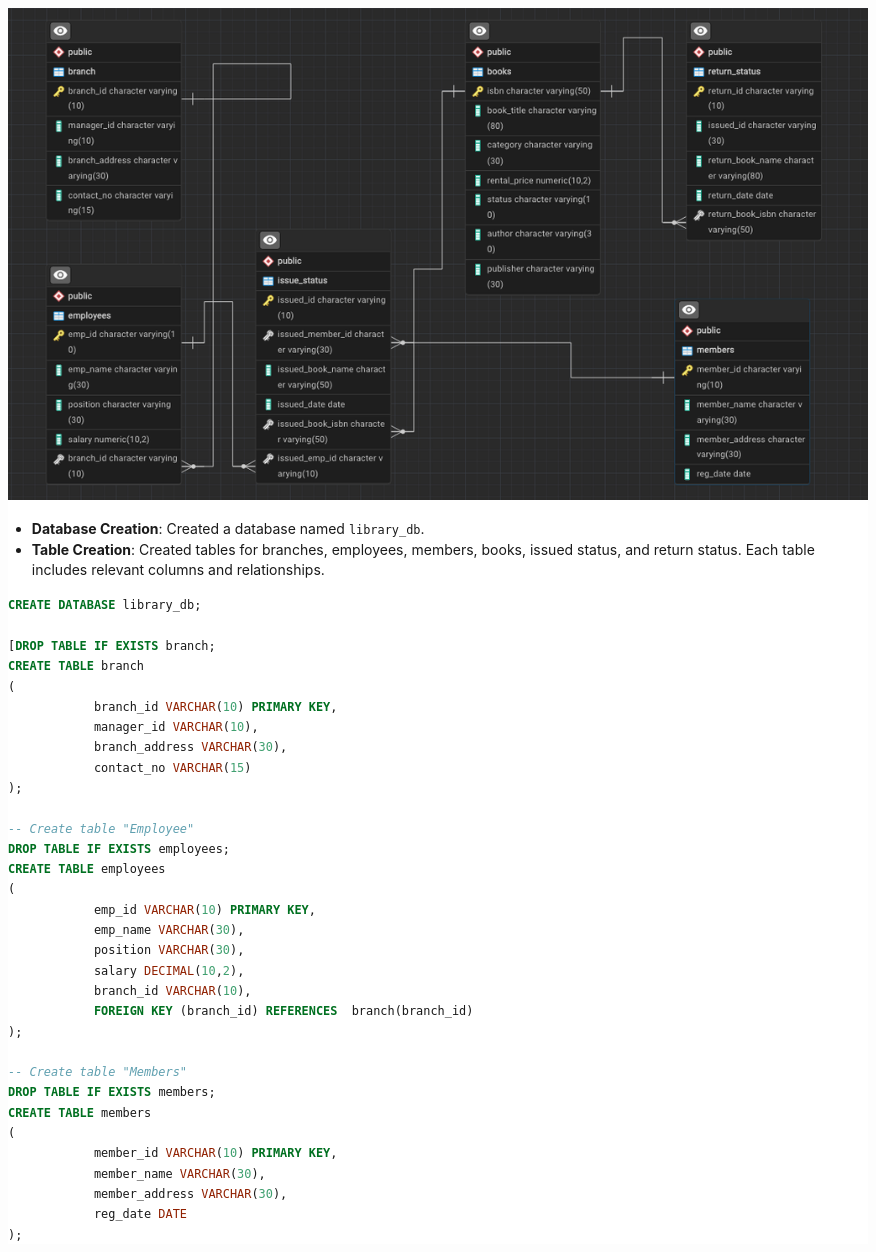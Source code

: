 ![ERD](https://github.com/RenginaR25/Library-System-Management/blob/main/library_erd.png)

- **Database Creation**: Created a database named `library_db`.
- **Table Creation**: Created tables for branches, employees, members, books, issued status, and return status. Each table includes relevant columns and relationships.

```sql
CREATE DATABASE library_db;

[DROP TABLE IF EXISTS branch;
CREATE TABLE branch
(
            branch_id VARCHAR(10) PRIMARY KEY,
            manager_id VARCHAR(10),
            branch_address VARCHAR(30),
            contact_no VARCHAR(15)
);

-- Create table "Employee"
DROP TABLE IF EXISTS employees;
CREATE TABLE employees
(
            emp_id VARCHAR(10) PRIMARY KEY,
            emp_name VARCHAR(30),
            position VARCHAR(30),
            salary DECIMAL(10,2),
            branch_id VARCHAR(10),
            FOREIGN KEY (branch_id) REFERENCES  branch(branch_id)
);

-- Create table "Members"
DROP TABLE IF EXISTS members;
CREATE TABLE members
(
            member_id VARCHAR(10) PRIMARY KEY,
            member_name VARCHAR(30),
            member_address VARCHAR(30),
            reg_date DATE
);

```